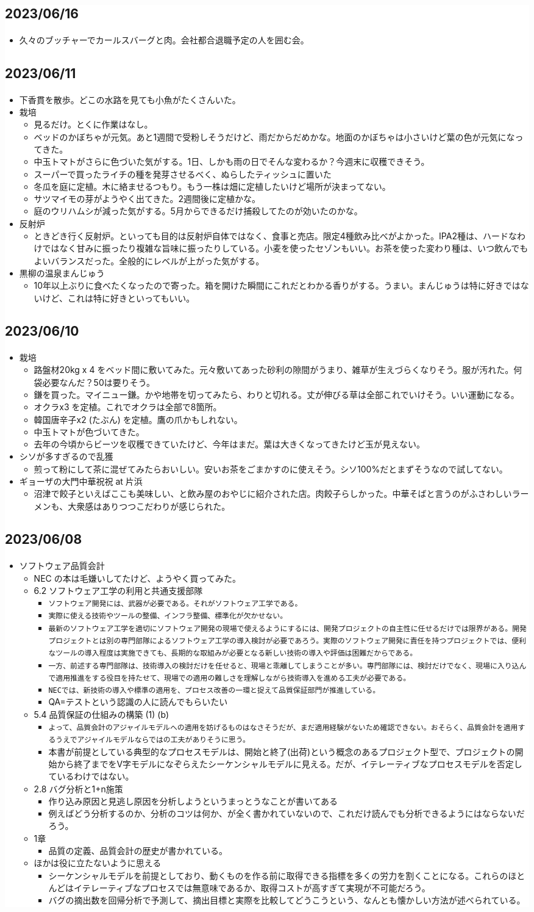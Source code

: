 ## 2023/06/16

* 久々のブッチャーでカールスバーグと肉。会社都合退職予定の人を囲む会。

## 2023/06/11

* 下香貫を散歩。どこの水路を見ても小魚がたくさんいた。
* 栽培
	- 見るだけ。とくに作業はなし。
	- ベッドのかぼちゃが元気。あと1週間で受粉しそうだけど、雨だからだめかな。地面のかぼちゃは小さいけど葉の色が元気になってきた。
	- 中玉トマトがさらに色づいた気がする。1日、しかも雨の日でそんな変わるか？今週末に収穫できそう。
	- スーパーで買ったライチの種を発芽させるべく、ぬらしたティッシュに置いた
	- 冬瓜を庭に定植。木に絡ませるつもり。もう一株は畑に定植したいけど場所が決まってない。
	- サツマイモの芽がようやく出てきた。2週間後に定植かな。
	- 庭のウリハムシが減った気がする。5月からできるだけ捕殺してたのが効いたのかな。
* 反射炉
	- ときどき行く反射炉。といっても目的は反射炉自体ではなく、食事と売店。限定4種飲み比べがよかった。IPA2種は、ハードなわけではなく甘みに振ったり複雑な旨味に振ったりしている。小麦を使ったセゾンもいい。お茶を使った変わり種は、いつ飲んでもよいバランスだった。全般的にレベルが上がった気がする。
* 黒柳の温泉まんじゅう
	- 10年以上ぶりに食べたくなったので寄った。箱を開けた瞬間にこれだとわかる香りがする。うまい。まんじゅうは特に好きではないけど、これは特に好きといってもいい。

## 2023/06/10

* 栽培
	- 路盤材20kg x 4 をベッド間に敷いてみた。元々敷いてあった砂利の隙間がうまり、雑草が生えづらくなりそう。服が汚れた。何袋必要なんだ？50は要りそう。
	- 鎌を買った。マイニュー鎌。かや地帯を切ってみたら、わりと切れる。丈が伸びる草は全部これでいけそう。いい運動になる。
	- オクラx3 を定植。これでオクラは全部で8箇所。
	- 韓国唐辛子x2 (たぶん) を定植。鷹の爪かもしれない。
	- 中玉トマトが色づいてきた。
	- 去年の今頃からビーツを収穫できていたけど、今年はまだ。葉は大きくなってきたけど玉が見えない。
* シソが多すぎるので乱獲
	- 煎って粉にして茶に混ぜてみたらおいしい。安いお茶をごまかすのに使えそう。シソ100%だとまずそうなので試してない。
* ギョーザの大門中華祝祝 at 片浜
	- 沼津で餃子といえばここも美味しい、と飲み屋のおやじに紹介された店。肉餃子らしかった。中華そばと言うのがふさわしいラーメンも、大衆感はありつつこだわりが感じられた。

## 2023/06/08

* ソフトウェア品質会計
	- NEC の本は毛嫌いしてたけど、ようやく買ってみた。
	- 6.2 ソフトウェア工学の利用と共通支援部隊
		- `ソフトウェア開発には、武器が必要である。それがソフトウェア工学である。`
		- `実際に使える技術やツールの整備、インフラ整備、標準化が欠かせない。`
		- `最新のソフトウェア工学を適切にソフトウェア開発の現場で使えるようにするには、開発プロジェクトの自主性に任せるだけでは限界がある。開発プロジェクトとは別の専門部隊によるソフトウェア工学の導入検討が必要であろう。実際のソフトウェア開発に責任を持つプロジェクトでは、便利なツールの導入程度は実施できても、長期的な取組みが必要となる新しい技術の導入や評価は困難だからである。`
		- `一方、前述する専門部隊は、技術導入の検討だけを任せると、現場と乖離してしまうことが多い。専門部隊には、検討だけでなく、現場に入り込んで適用推進をする役目を持たせて、現場での適用の難しさを理解しながら技術導入を進める工夫が必要である。`
		- `NECでは、新技術の導入や標準の適用を、プロセス改善の一環と捉えて品質保証部門が推進している。`
		- QA=テストという認識の人に読んでもらいたい
	- 5.4 品質保証の仕組みの構築 (1) (b)
		- `よって、品質会計のアジャイルモデルへの適用を妨げるものはなさそうだが、まだ適用経験がないため確認できない。おそらく、品質会計を適用するうえでアジャイルモデルならではの工夫がありそうに思う。`
		- 本書が前提としている典型的なプロセスモデルは、開始と終了(出荷)という概念のあるプロジェクト型で、プロジェクトの開始から終了までをV字モデルになぞらえたシーケンシャルモデルに見える。だが、イテレーティブなプロセスモデルを否定しているわけではない。
	- 2.8 バグ分析と1+n施策
		- 作り込み原因と見逃し原因を分析しようというまっとうなことが書いてある
		- 例えばどう分析するのか、分析のコツは何か、が全く書かれていないので、これだけ読んでも分析できるようにはならないだろう。
	- 1章
		- 品質の定義、品質会計の歴史が書かれている。
	- ほかは役に立たないように思える
		- シーケンシャルモデルを前提としており、動くものを作る前に取得できる指標を多くの労力を割くことになる。これらのほとんどはイテレーティブなプロセスでは無意味であるか、取得コストが高すぎて実現が不可能だろう。
		- バグの摘出数を回帰分析で予測して、摘出目標と実際を比較してどうこうという、なんとも懐かしい方法が述べられている。
